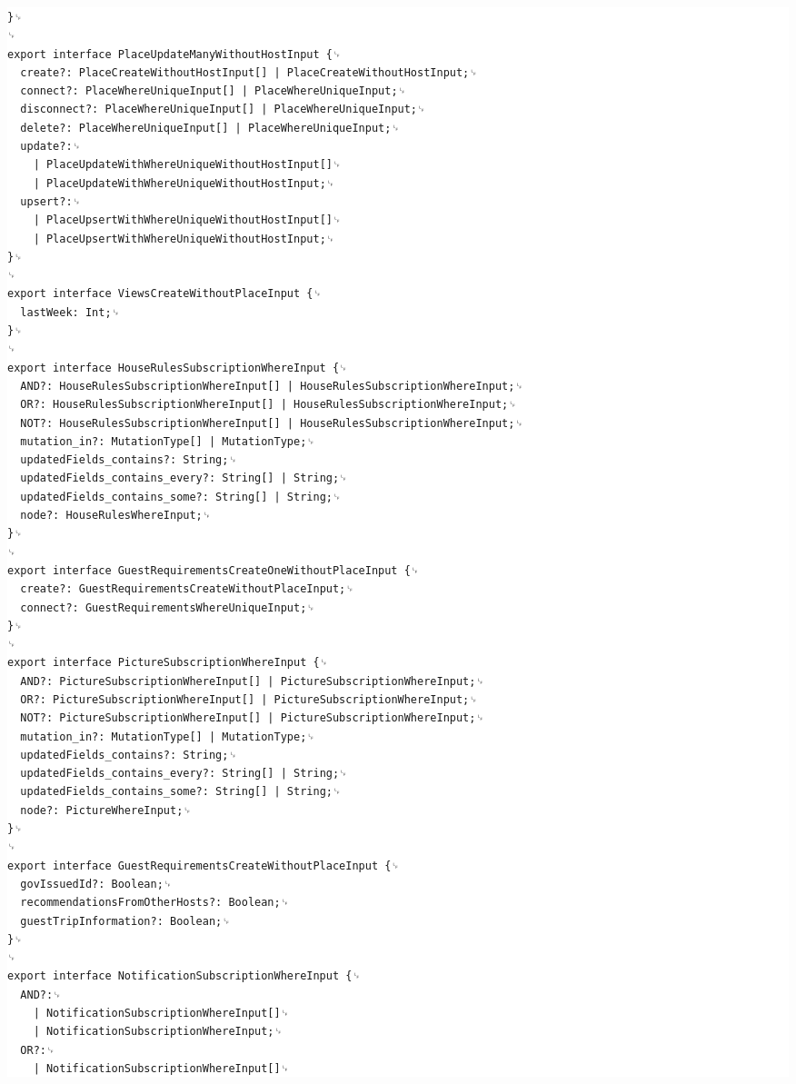     }␊
    ␊
    export interface PlaceUpdateManyWithoutHostInput {␊
      create?: PlaceCreateWithoutHostInput[] | PlaceCreateWithoutHostInput;␊
      connect?: PlaceWhereUniqueInput[] | PlaceWhereUniqueInput;␊
      disconnect?: PlaceWhereUniqueInput[] | PlaceWhereUniqueInput;␊
      delete?: PlaceWhereUniqueInput[] | PlaceWhereUniqueInput;␊
      update?:␊
        | PlaceUpdateWithWhereUniqueWithoutHostInput[]␊
        | PlaceUpdateWithWhereUniqueWithoutHostInput;␊
      upsert?:␊
        | PlaceUpsertWithWhereUniqueWithoutHostInput[]␊
        | PlaceUpsertWithWhereUniqueWithoutHostInput;␊
    }␊
    ␊
    export interface ViewsCreateWithoutPlaceInput {␊
      lastWeek: Int;␊
    }␊
    ␊
    export interface HouseRulesSubscriptionWhereInput {␊
      AND?: HouseRulesSubscriptionWhereInput[] | HouseRulesSubscriptionWhereInput;␊
      OR?: HouseRulesSubscriptionWhereInput[] | HouseRulesSubscriptionWhereInput;␊
      NOT?: HouseRulesSubscriptionWhereInput[] | HouseRulesSubscriptionWhereInput;␊
      mutation_in?: MutationType[] | MutationType;␊
      updatedFields_contains?: String;␊
      updatedFields_contains_every?: String[] | String;␊
      updatedFields_contains_some?: String[] | String;␊
      node?: HouseRulesWhereInput;␊
    }␊
    ␊
    export interface GuestRequirementsCreateOneWithoutPlaceInput {␊
      create?: GuestRequirementsCreateWithoutPlaceInput;␊
      connect?: GuestRequirementsWhereUniqueInput;␊
    }␊
    ␊
    export interface PictureSubscriptionWhereInput {␊
      AND?: PictureSubscriptionWhereInput[] | PictureSubscriptionWhereInput;␊
      OR?: PictureSubscriptionWhereInput[] | PictureSubscriptionWhereInput;␊
      NOT?: PictureSubscriptionWhereInput[] | PictureSubscriptionWhereInput;␊
      mutation_in?: MutationType[] | MutationType;␊
      updatedFields_contains?: String;␊
      updatedFields_contains_every?: String[] | String;␊
      updatedFields_contains_some?: String[] | String;␊
      node?: PictureWhereInput;␊
    }␊
    ␊
    export interface GuestRequirementsCreateWithoutPlaceInput {␊
      govIssuedId?: Boolean;␊
      recommendationsFromOtherHosts?: Boolean;␊
      guestTripInformation?: Boolean;␊
    }␊
    ␊
    export interface NotificationSubscriptionWhereInput {␊
      AND?:␊
        | NotificationSubscriptionWhereInput[]␊
        | NotificationSubscriptionWhereInput;␊
      OR?:␊
        | NotificationSubscriptionWhereInput[]␊